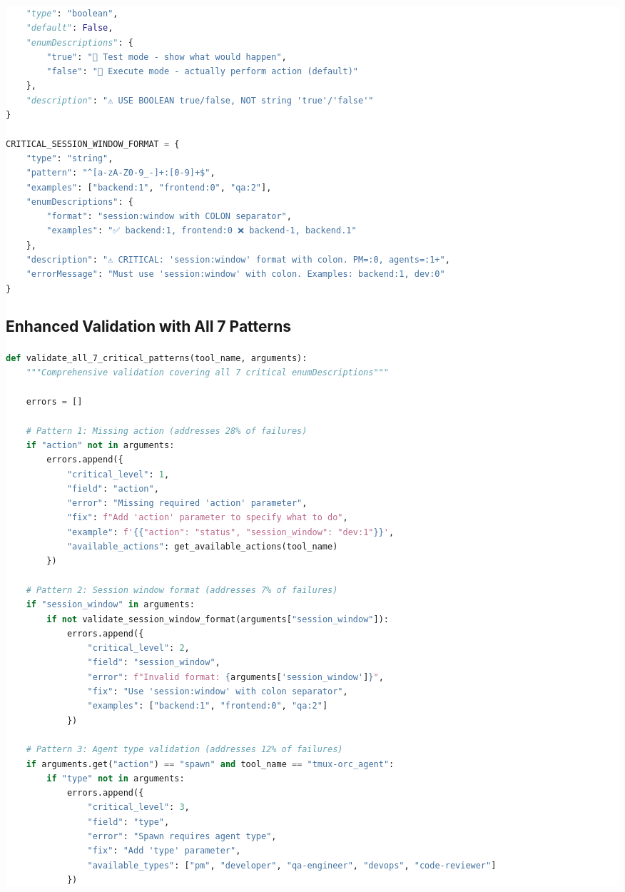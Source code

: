 ```python
    "type": "boolean",
    "default": False,
    "enumDescriptions": {
        "true": "🧪 Test mode - show what would happen",
        "false": "🚀 Execute mode - actually perform action (default)"
    },
    "description": "⚠️ USE BOOLEAN true/false, NOT string 'true'/'false'"
}

CRITICAL_SESSION_WINDOW_FORMAT = {
    "type": "string",
    "pattern": "^[a-zA-Z0-9_-]+:[0-9]+$",
    "examples": ["backend:1", "frontend:0", "qa:2"],
    "enumDescriptions": {
        "format": "session:window with COLON separator",
        "examples": "✅ backend:1, frontend:0 ❌ backend-1, backend.1"
    },
    "description": "⚠️ CRITICAL: 'session:window' format with colon. PM=:0, agents=:1+",
    "errorMessage": "Must use 'session:window' with colon. Examples: backend:1, dev:0"
}
```

## Enhanced Validation with All 7 Patterns

```python
def validate_all_7_critical_patterns(tool_name, arguments):
    """Comprehensive validation covering all 7 critical enumDescriptions"""

    errors = []

    # Pattern 1: Missing action (addresses 28% of failures)
    if "action" not in arguments:
        errors.append({
            "critical_level": 1,
            "field": "action",
            "error": "Missing required 'action' parameter",
            "fix": f"Add 'action' parameter to specify what to do",
            "example": f'{{"action": "status", "session_window": "dev:1"}}',
            "available_actions": get_available_actions(tool_name)
        })

    # Pattern 2: Session window format (addresses 7% of failures)
    if "session_window" in arguments:
        if not validate_session_window_format(arguments["session_window"]):
            errors.append({
                "critical_level": 2,
                "field": "session_window",
                "error": f"Invalid format: {arguments['session_window']}",
                "fix": "Use 'session:window' with colon separator",
                "examples": ["backend:1", "frontend:0", "qa:2"]
            })

    # Pattern 3: Agent type validation (addresses 12% of failures)
    if arguments.get("action") == "spawn" and tool_name == "tmux-orc_agent":
        if "type" not in arguments:
            errors.append({
                "critical_level": 3,
                "field": "type",
                "error": "Spawn requires agent type",
                "fix": "Add 'type' parameter",
                "available_types": ["pm", "developer", "qa-engineer", "devops", "code-reviewer"]
            })

```